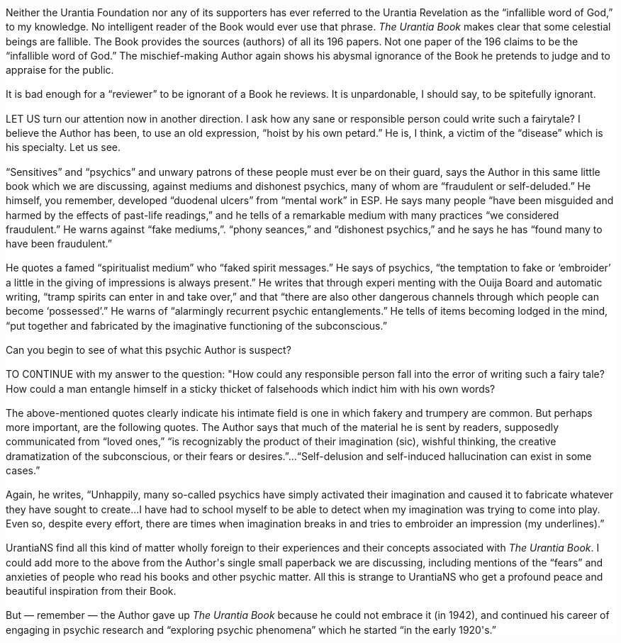 Neither the Urantia Foundation nor any of its supporters has ever referred to the Urantia Revelation as the “infallible word of God,” to my knowledge. No intelligent reader of the Book would ever use that phrase. _The Urantia Book_ makes clear that some celestial beings are fallible. The Book provides the sources (authors) of all its 196 papers. Not one paper of the 196 claims to be the “infallible word of God.” The mischief-making Author again shows his abysmal ignorance of the Book he pretends to judge and to appraise for the public.

It is bad enough for a “reviewer” to be ignorant of a Book he reviews. It is unpardonable, I should say, to be spitefully ignorant.

LET US turn our attention now in another direction. I ask how any sane or responsible person could write such a fairytale? I believe the Author has been, to use an old expression, “hoist by his own petard.” He is, I think, a victim of the “disease” which is his specialty. Let us see.

“Sensitives” and “psychics” and unwary patrons of these people must ever be on their guard, says the Author in this same little book which we are discussing, against mediums and dishonest psychics, many of whom are “fraudulent or self-deluded.” He himself, you remember, developed “duodenal ulcers” from “mental work” in ESP. He says many people “have been misguided and harmed by the effects of past-life readings,” and he tells of a remarkable medium with many practices “we considered fraudulent.” He warns against “fake mediums,”. “phony seances,” and “dishonest psychics,” and he says he has “found many to have been fraudulent.”

He quotes a famed “spiritualist medium” who “faked spirit messages.” He says of psychics, “the temptation to fake or ‘embroider’ a little in the giving of impressions is always present.” He writes that through experi menting with the Ouija Board and automatic writing, “tramp spirits can enter in and take over,” and that “there are also other dangerous channels through which people can become ‘possessed’.” He warns of “alarmingly recurrent psychic entanglements.” He tells of items becoming lodged in the mind, “put together and fabricated by the imaginative functioning of the subconscious.”

Can you begin to see of what this psychic Author is suspect?

TO C0NTINUE with my answer to the question: "How could any responsible person fall into the error of writing such a fairy tale? How could a man entangle himself in a sticky thicket of falsehoods which indict him with his own words?

The above-mentioned quotes clearly indicate his intimate field is one in which fakery and trumpery are common. But perhaps more important, are the following quotes. The Author says that much of the material he is sent by readers, supposedly communicated from “loved ones,” “is recognizably the product of their imagination (sic), wishful thinking, the creative dramatization of the subconscious, or their fears or desires.”...“Self-delusion and self-induced hallucination can exist in some cases.”

Again, he writes, “Unhappily, many so-called psychics have simply activated their imagination and caused it to fabricate whatever they have sought to create...I have had to school myself to be able to detect when my imagination was trying to come into play. Even so, despite every effort, there are times when imagination breaks in and tries to embroider an impression (my underlines).”

UrantiaNS find all this kind of matter wholly foreign to their experiences and their concepts associated with _The Urantia Book_. I could add more to the above from the Author's single small paperback we are discussing, including mentions of the “fears” and anxieties of people who read his books and other psychic matter. All this is strange to UrantiaNS who get a profound peace and beautiful inspiration from their Book.

But — remember — the Author gave up _The Urantia Book_ because he could not embrace it (in 1942), and continued his career of engaging in psychic research and “exploring psychic phenomena” which he started “in the early 1920's.”
